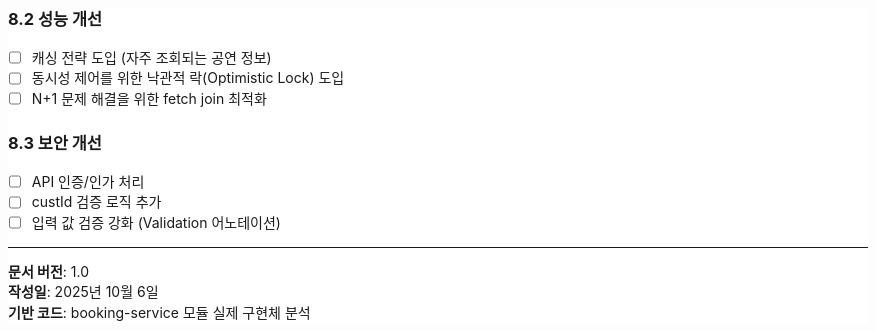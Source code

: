 ### 8.2 성능 개선
- [ ] 캐싱 전략 도입 (자주 조회되는 공연 정보)
- [ ] 동시성 제어를 위한 낙관적 락(Optimistic Lock) 도입
- [ ] N+1 문제 해결을 위한 fetch join 최적화

### 8.3 보안 개선
- [ ] API 인증/인가 처리
- [ ] custId 검증 로직 추가
- [ ] 입력 값 검증 강화 (Validation 어노테이션)

---

**문서 버전**: 1.0  
**작성일**: 2025년 10월 6일  
**기반 코드**: booking-service 모듈 실제 구현체 분석